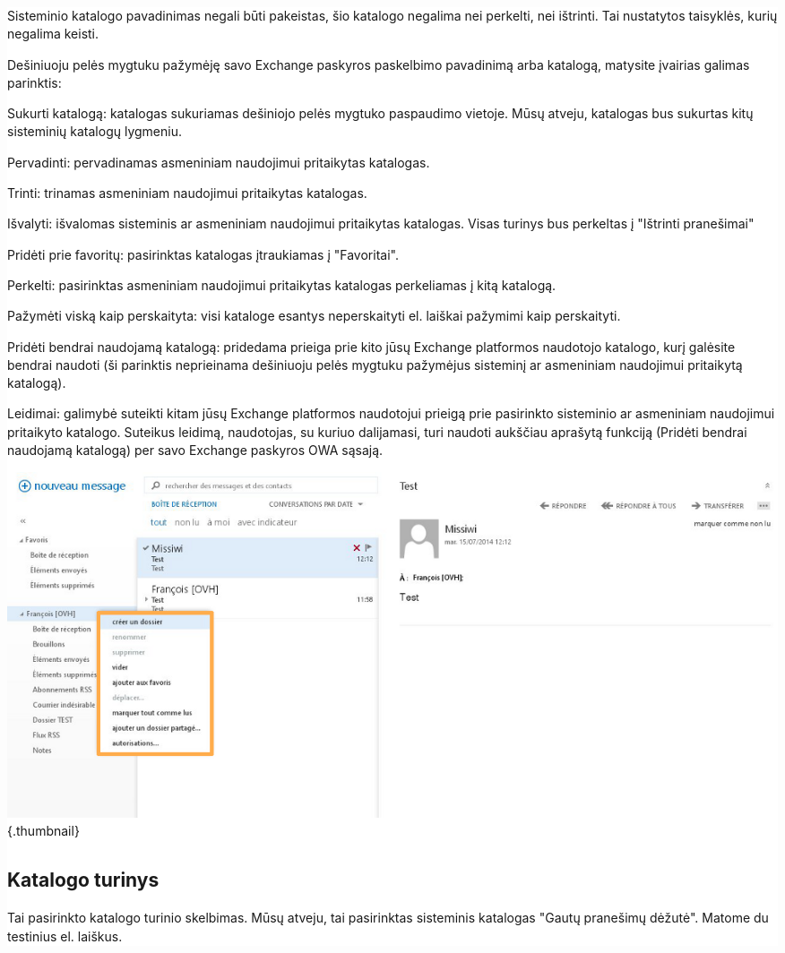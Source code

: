 Sisteminio katalogo pavadinimas negali būti pakeistas, šio katalogo negalima nei perkelti, nei ištrinti. Tai nustatytos taisyklės, kurių negalima keisti.

Dešiniuoju pelės mygtuku pažymėję savo Exchange paskyros paskelbimo pavadinimą arba katalogą, matysite įvairias galimas parinktis: 

Sukurti katalogą: katalogas sukuriamas dešiniojo pelės mygtuko paspaudimo vietoje. Mūsų atveju, katalogas bus sukurtas kitų sisteminių katalogų lygmeniu. 

Pervadinti: pervadinamas asmeniniam naudojimui pritaikytas katalogas.

Trinti: trinamas asmeniniam naudojimui pritaikytas katalogas.

Išvalyti: išvalomas sisteminis ar asmeniniam naudojimui pritaikytas katalogas. Visas turinys bus perkeltas į "Ištrinti pranešimai"

Pridėti prie favoritų: pasirinktas katalogas įtraukiamas į "Favoritai". 

Perkelti: pasirinktas asmeniniam naudojimui pritaikytas katalogas perkeliamas į kitą katalogą. 

Pažymėti viską kaip perskaityta: visi kataloge esantys neperskaityti el. laiškai pažymimi kaip perskaityti.  

Pridėti bendrai naudojamą katalogą: pridedama prieiga prie kito jūsų Exchange platformos naudotojo katalogo, kurį galėsite bendrai naudoti (ši parinktis neprieinama  dešiniuoju pelės mygtuku pažymėjus sisteminį ar asmeniniam naudojimui pritaikytą katalogą).

Leidimai: galimybė suteikti kitam jūsų Exchange platformos naudotojui prieigą prie pasirinkto sisteminio ar asmeniniam naudojimui pritaikyto katalogo. Suteikus leidimą, naudotojas, su kuriuo dalijamasi, turi naudoti aukščiau aprašytą funkciją  (Pridėti bendrai naudojamą katalogą) per savo Exchange paskyros OWA sąsają.


![](images/img_2072.jpg){.thumbnail}


## Katalogo turinys
Tai pasirinkto katalogo turinio skelbimas. Mūsų atveju, tai pasirinktas sisteminis katalogas "Gautų pranešimų dėžutė". Matome du testinius el. laiškus. 

